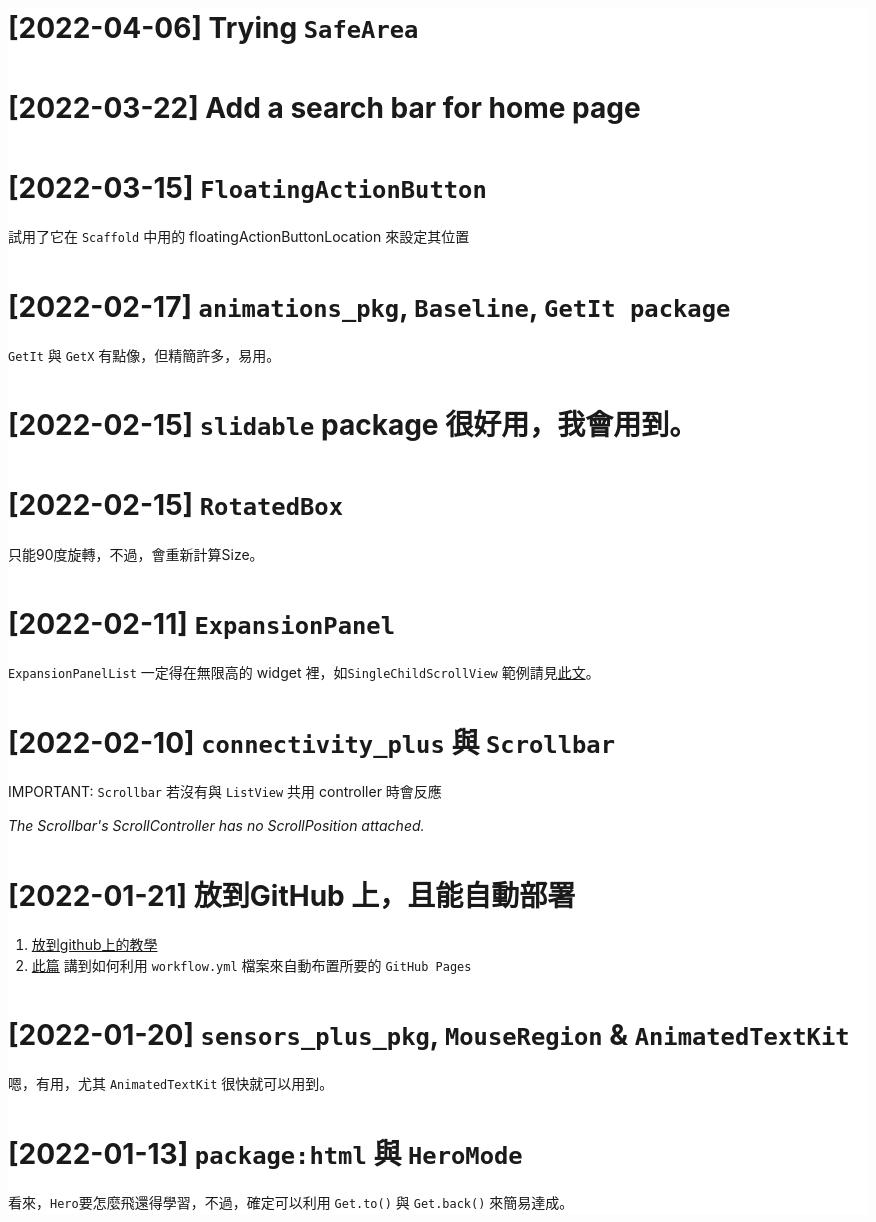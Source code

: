 # [2022-04-06] Trying `SafeArea`

# [2022-03-22] Add a search bar for home page

# [2022-03-15] `FloatingActionButton`
試用了它在 `Scaffold` 中用的 floatingActionButtonLocation 來設定其位置

# [2022-02-17] `animations_pkg`, `Baseline`, `GetIt package`
`GetIt` 與 `GetX` 有點像，但精簡許多，易用。

# [2022-02-15] `slidable` package 很好用，我會用到。

# [2022-02-15] `RotatedBox` 
只能90度旋轉，不過，會重新計算Size。

# [2022-02-11] `ExpansionPanel`
`ExpansionPanelList` 一定得在無限高的 widget 裡，如`SingleChildScrollView`
範例請見[此文](https://www.woolha.com/tutorials/flutter-using-expansionpanellist-widget-examples)。

# [2022-02-10] `connectivity_plus` 與 `Scrollbar`
IMPORTANT:  `Scrollbar` 若沒有與 `ListView` 共用 controller 時會反應

*The Scrollbar's ScrollController has no ScrollPosition attached.*

# [2022-01-21] 放到GitHub 上，且能自動部署
1. [放到github上的教學](https://powerupwebdev.medium.com/deploy-your-projects-on-github-using-visual-studio-code-and-git-5f7221b272ca)
2. [此篇](https://zonble.medium.com/use-github-pages-to-host-your-flutter-web-app-as-an-example-of-your-flutter-package-cb7b5b726eb1) 講到如何利用 `workflow.yml` 檔案來自動布置所要的 `GitHub Pages`

# [2022-01-20] `sensors_plus_pkg`, `MouseRegion` & `AnimatedTextKit`
嗯，有用，尤其 `AnimatedTextKit` 很快就可以用到。
# [2022-01-13] `package:html` 與 `HeroMode`
看來，`Hero`要怎麼飛還得學習，不過，確定可以利用
`Get.to()` 與 `Get.back()` 來簡易達成。 
